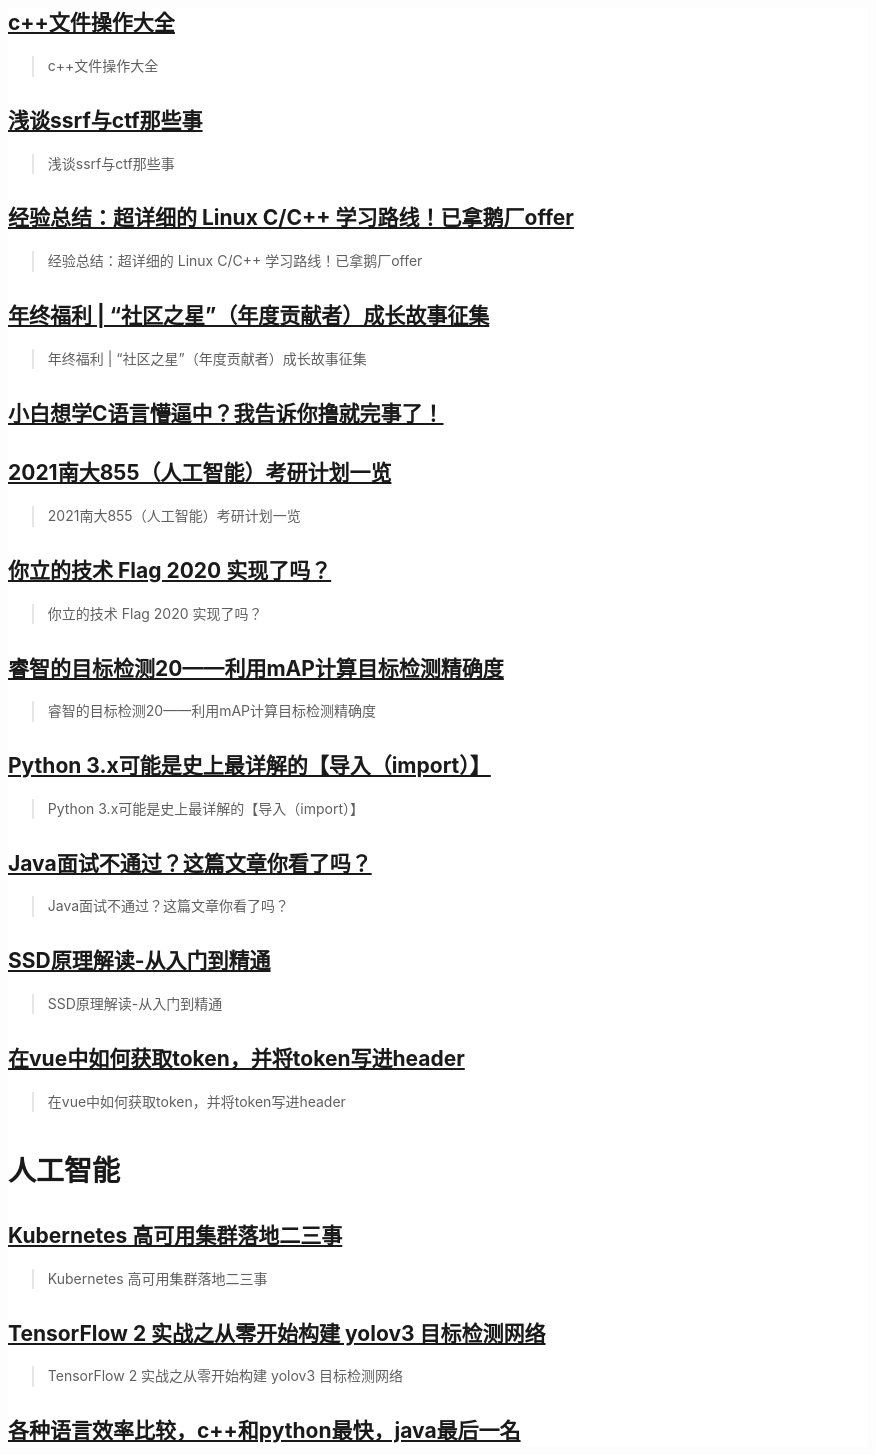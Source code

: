  ## [c++文件操作大全](https://blog.csdn.net/hbqjzx/article/details/86525693)
 > c++文件操作大全
 ## [浅谈ssrf与ctf那些事](https://blog.csdn.net/qq_38154820/article/details/109252839)
 > 浅谈ssrf与ctf那些事
 ## [经验总结：超详细的 Linux C/C++ 学习路线！已拿鹅厂offer](https://blog.csdn.net/u011644231/article/details/104747172)
 > 经验总结：超详细的 Linux C/C++ 学习路线！已拿鹅厂offer
 ## [年终福利 | “社区之星”（年度贡献者）成长故事征集](https://blog.csdn.net/csdnsevenn/article/details/111387076)
 > 年终福利 | “社区之星”（年度贡献者）成长故事征集
 ## [小白想学C语言懵逼中？我告诉你撸就完事了！](https://blog.csdn.net/lyztyycode/article/details/105569812)
 > 
 ## [2021南大855（人工智能）考研计划一览](https://blog.csdn.net/weixin_42297855/article/details/102745244)
 > 2021南大855（人工智能）考研计划一览
 ## [你立的技术 Flag 2020 实现了吗？](https://blog.csdn.net/csdnnews/article/details/111659263)
 > 你立的技术 Flag 2020 实现了吗？
 ## [睿智的目标检测20——利用mAP计算目标检测精确度](https://blog.csdn.net/weixin_44791964/article/details/104695264)
 > 睿智的目标检测20——利用mAP计算目标检测精确度
 ## [Python 3.x可能是史上最详解的【导入（import）】](https://blog.csdn.net/weixin_38256474/article/details/81228492)
 > Python 3.x可能是史上最详解的【导入（import）】
 ## [Java面试不通过？这篇文章你看了吗？](https://blog.csdn.net/weixin_44563573/article/details/107760021)
 > Java面试不通过？这篇文章你看了吗？
 ## [SSD原理解读-从入门到精通](https://blog.csdn.net/qianqing13579/article/details/82106664)
 > SSD原理解读-从入门到精通
 ## [在vue中如何获取token，并将token写进header](https://blog.csdn.net/qq_34825875/article/details/79569579)
 > 在vue中如何获取token，并将token写进header
# 人工智能 
 ## [Kubernetes 高可用集群落地二三事](https://blog.csdn.net/zuozewei/article/details/110082422)
 > Kubernetes 高可用集群落地二三事
 ## [TensorFlow 2 实战之从零开始构建 yolov3 目标检测网络](https://blog.csdn.net/zong596568821xp/article/details/110234678)
 > TensorFlow 2 实战之从零开始构建 yolov3 目标检测网络
 ## [各种语言效率比较，c++和python最快，java最后一名](https://blog.csdn.net/juwikuang/article/details/110409781)